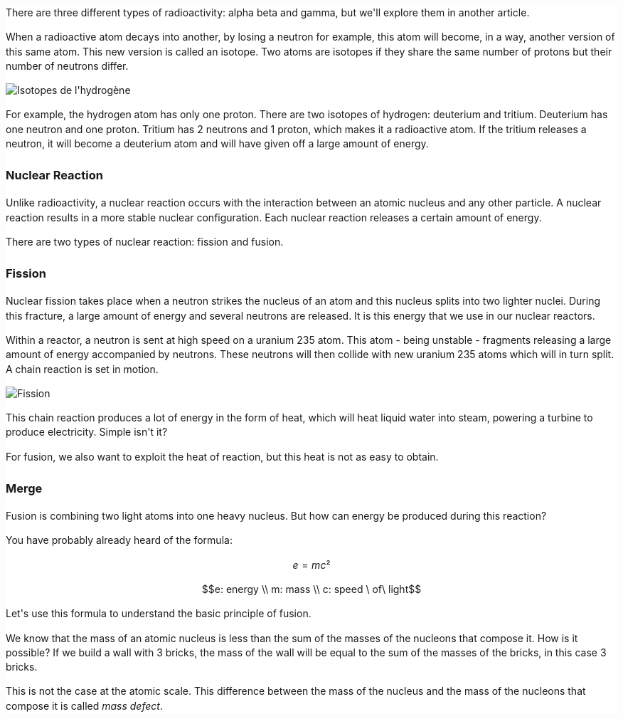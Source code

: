 There are three different types of radioactivity: alpha beta and gamma, but we'll explore them in another article.

When a radioactive atom decays into another, by losing a neutron for example, this atom will become, in a way, another version of this same atom. This new version is called an isotope. Two atoms are isotopes if they share the same number of protons but their number of neutrons differ.

![Isotopes de l'hydrogène](/images/nuclear-energy-fission-fusion/nuclear-1.png#center "Hydrogen isotopes")

For example, the hydrogen atom has only one proton. There are two isotopes of hydrogen: deuterium and tritium. Deuterium has one neutron and one proton. Tritium has 2 neutrons and 1 proton, which makes it a radioactive atom. If the tritium releases a neutron, it will become a deuterium atom and will have given off a large amount of energy.

### Nuclear Reaction

Unlike radioactivity, a nuclear reaction occurs with the interaction between an atomic nucleus and any other particle. A nuclear reaction results in a more stable nuclear configuration. Each nuclear reaction releases a certain amount of energy.

There are two types of nuclear reaction: fission and fusion.

### Fission

Nuclear fission takes place when a neutron strikes the nucleus of an atom and this nucleus splits into two lighter nuclei. During this fracture, a large amount of energy and several neutrons are released. It is this energy that we use in our nuclear reactors.

Within a reactor, a neutron is sent at high speed on a uranium 235 atom. This atom - being unstable - fragments releasing a large amount of energy accompanied by neutrons. These neutrons will then collide with new uranium 235 atoms which will in turn split. A chain reaction is set in motion.

![Fission](/images/nuclear-energy-fission-fusion/nuclear-2.png#center "Nuclear fission of uranium 235 atoms")

This chain reaction produces a lot of energy in the form of heat, which will heat liquid water into steam, powering a turbine to produce electricity. Simple isn't it?

For fusion, we also want to exploit the heat of reaction, but this heat is not as easy to obtain.

### Merge

Fusion is combining two light atoms into one heavy nucleus. But how can energy be produced during this reaction?

You have probably already heard of the formula:

$$e = mc²$$

$$e: energy \\ m: mass \\ c: speed \ of\ light$$

Let's use this formula to understand the basic principle of fusion.

We know that the mass of an atomic nucleus is less than the sum of the masses of the nucleons that compose it. How is it possible? If we build a wall with 3 bricks, the mass of the wall will be equal to the sum of the masses of the bricks, in this case 3 bricks.

This is not the case at the atomic scale. This difference between the mass of the nucleus and the mass of the nucleons that compose it is called _mass defect_.
